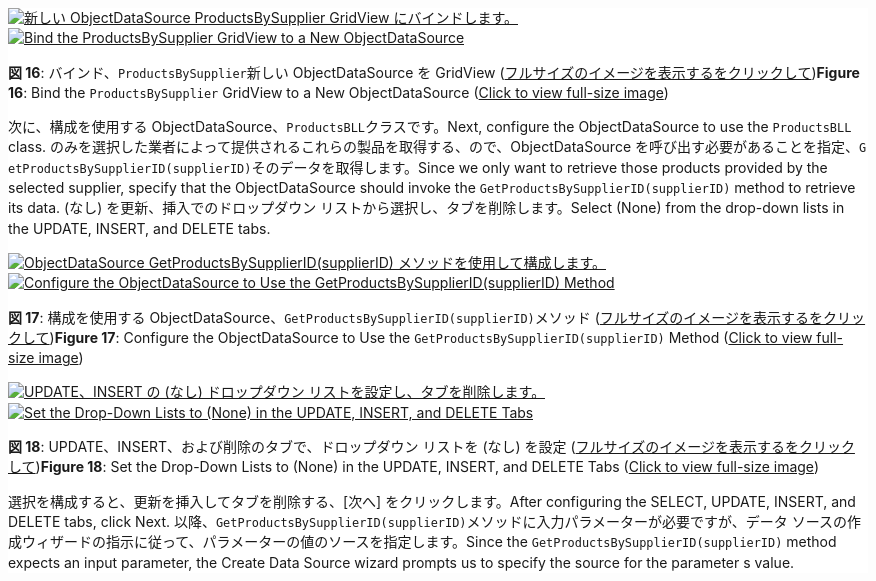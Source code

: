 
<span data-ttu-id="2e2ba-307">[![新しい ObjectDataSource ProductsBySupplier GridView にバインドします。](adding-a-gridview-column-of-radio-buttons-vb/_static/image16.gif)](adding-a-gridview-column-of-radio-buttons-vb/_static/image27.png)</span><span class="sxs-lookup"><span data-stu-id="2e2ba-307">[![Bind the ProductsBySupplier GridView to a New ObjectDataSource](adding-a-gridview-column-of-radio-buttons-vb/_static/image16.gif)](adding-a-gridview-column-of-radio-buttons-vb/_static/image27.png)</span></span>

<span data-ttu-id="2e2ba-308">**図 16**: バインド、`ProductsBySupplier`新しい ObjectDataSource を GridView ([フルサイズのイメージを表示するをクリックして](adding-a-gridview-column-of-radio-buttons-vb/_static/image28.png))</span><span class="sxs-lookup"><span data-stu-id="2e2ba-308">**Figure 16**: Bind the `ProductsBySupplier` GridView to a New ObjectDataSource ([Click to view full-size image](adding-a-gridview-column-of-radio-buttons-vb/_static/image28.png))</span></span>


<span data-ttu-id="2e2ba-309">次に、構成を使用する ObjectDataSource、`ProductsBLL`クラスです。</span><span class="sxs-lookup"><span data-stu-id="2e2ba-309">Next, configure the ObjectDataSource to use the `ProductsBLL` class.</span></span> <span data-ttu-id="2e2ba-310">のみを選択した業者によって提供されるこれらの製品を取得する、ので、ObjectDataSource を呼び出す必要があることを指定、`GetProductsBySupplierID(supplierID)`そのデータを取得します。</span><span class="sxs-lookup"><span data-stu-id="2e2ba-310">Since we only want to retrieve those products provided by the selected supplier, specify that the ObjectDataSource should invoke the `GetProductsBySupplierID(supplierID)` method to retrieve its data.</span></span> <span data-ttu-id="2e2ba-311">(なし) を更新、挿入でのドロップダウン リストから選択し、タブを削除します。</span><span class="sxs-lookup"><span data-stu-id="2e2ba-311">Select (None) from the drop-down lists in the UPDATE, INSERT, and DELETE tabs.</span></span>


<span data-ttu-id="2e2ba-312">[![ObjectDataSource GetProductsBySupplierID(supplierID) メソッドを使用して構成します。](adding-a-gridview-column-of-radio-buttons-vb/_static/image17.gif)](adding-a-gridview-column-of-radio-buttons-vb/_static/image29.png)</span><span class="sxs-lookup"><span data-stu-id="2e2ba-312">[![Configure the ObjectDataSource to Use the GetProductsBySupplierID(supplierID) Method](adding-a-gridview-column-of-radio-buttons-vb/_static/image17.gif)](adding-a-gridview-column-of-radio-buttons-vb/_static/image29.png)</span></span>

<span data-ttu-id="2e2ba-313">**図 17**: 構成を使用する ObjectDataSource、`GetProductsBySupplierID(supplierID)`メソッド ([フルサイズのイメージを表示するをクリックして](adding-a-gridview-column-of-radio-buttons-vb/_static/image30.png))</span><span class="sxs-lookup"><span data-stu-id="2e2ba-313">**Figure 17**: Configure the ObjectDataSource to Use the `GetProductsBySupplierID(supplierID)` Method ([Click to view full-size image](adding-a-gridview-column-of-radio-buttons-vb/_static/image30.png))</span></span>


<span data-ttu-id="2e2ba-314">[![UPDATE、INSERT の (なし) ドロップダウン リストを設定し、タブを削除します。](adding-a-gridview-column-of-radio-buttons-vb/_static/image18.gif)](adding-a-gridview-column-of-radio-buttons-vb/_static/image31.png)</span><span class="sxs-lookup"><span data-stu-id="2e2ba-314">[![Set the Drop-Down Lists to (None) in the UPDATE, INSERT, and DELETE Tabs](adding-a-gridview-column-of-radio-buttons-vb/_static/image18.gif)](adding-a-gridview-column-of-radio-buttons-vb/_static/image31.png)</span></span>

<span data-ttu-id="2e2ba-315">**図 18**: UPDATE、INSERT、および削除のタブで、ドロップダウン リストを (なし) を設定 ([フルサイズのイメージを表示するをクリックして](adding-a-gridview-column-of-radio-buttons-vb/_static/image32.png))</span><span class="sxs-lookup"><span data-stu-id="2e2ba-315">**Figure 18**: Set the Drop-Down Lists to (None) in the UPDATE, INSERT, and DELETE Tabs ([Click to view full-size image](adding-a-gridview-column-of-radio-buttons-vb/_static/image32.png))</span></span>


<span data-ttu-id="2e2ba-316">選択を構成すると、更新を挿入してタブを削除する、[次へ] をクリックします。</span><span class="sxs-lookup"><span data-stu-id="2e2ba-316">After configuring the SELECT, UPDATE, INSERT, and DELETE tabs, click Next.</span></span> <span data-ttu-id="2e2ba-317">以降、`GetProductsBySupplierID(supplierID)`メソッドに入力パラメーターが必要ですが、データ ソースの作成ウィザードの指示に従って、パラメーターの値のソースを指定します。</span><span class="sxs-lookup"><span data-stu-id="2e2ba-317">Since the `GetProductsBySupplierID(supplierID)` method expects an input parameter, the Create Data Source wizard prompts us to specify the source for the parameter s value.</span></span>
